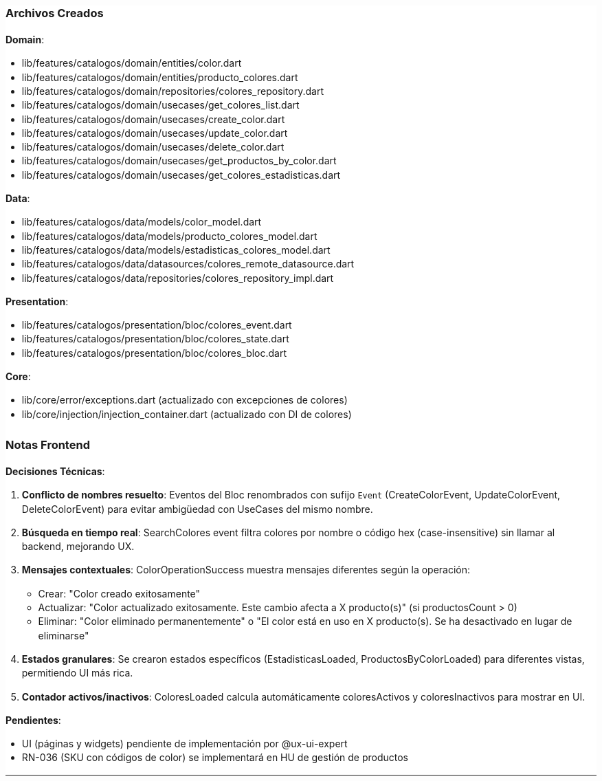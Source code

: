 ### Archivos Creados

**Domain**:
- lib/features/catalogos/domain/entities/color.dart
- lib/features/catalogos/domain/entities/producto_colores.dart
- lib/features/catalogos/domain/repositories/colores_repository.dart
- lib/features/catalogos/domain/usecases/get_colores_list.dart
- lib/features/catalogos/domain/usecases/create_color.dart
- lib/features/catalogos/domain/usecases/update_color.dart
- lib/features/catalogos/domain/usecases/delete_color.dart
- lib/features/catalogos/domain/usecases/get_productos_by_color.dart
- lib/features/catalogos/domain/usecases/get_colores_estadisticas.dart

**Data**:
- lib/features/catalogos/data/models/color_model.dart
- lib/features/catalogos/data/models/producto_colores_model.dart
- lib/features/catalogos/data/models/estadisticas_colores_model.dart
- lib/features/catalogos/data/datasources/colores_remote_datasource.dart
- lib/features/catalogos/data/repositories/colores_repository_impl.dart

**Presentation**:
- lib/features/catalogos/presentation/bloc/colores_event.dart
- lib/features/catalogos/presentation/bloc/colores_state.dart
- lib/features/catalogos/presentation/bloc/colores_bloc.dart

**Core**:
- lib/core/error/exceptions.dart (actualizado con excepciones de colores)
- lib/core/injection/injection_container.dart (actualizado con DI de colores)

### Notas Frontend

**Decisiones Técnicas**:
1. **Conflicto de nombres resuelto**: Eventos del Bloc renombrados con sufijo `Event` (CreateColorEvent, UpdateColorEvent, DeleteColorEvent) para evitar ambigüedad con UseCases del mismo nombre.

2. **Búsqueda en tiempo real**: SearchColores event filtra colores por nombre o código hex (case-insensitive) sin llamar al backend, mejorando UX.

3. **Mensajes contextuales**: ColorOperationSuccess muestra mensajes diferentes según la operación:
   - Crear: "Color creado exitosamente"
   - Actualizar: "Color actualizado exitosamente. Este cambio afecta a X producto(s)" (si productosCount > 0)
   - Eliminar: "Color eliminado permanentemente" o "El color está en uso en X producto(s). Se ha desactivado en lugar de eliminarse"

4. **Estados granulares**: Se crearon estados específicos (EstadisticasLoaded, ProductosByColorLoaded) para diferentes vistas, permitiendo UI más rica.

5. **Contador activos/inactivos**: ColoresLoaded calcula automáticamente coloresActivos y coloresInactivos para mostrar en UI.

**Pendientes**:
- UI (páginas y widgets) pendiente de implementación por @ux-ui-expert
- RN-036 (SKU con códigos de color) se implementará en HU de gestión de productos

---